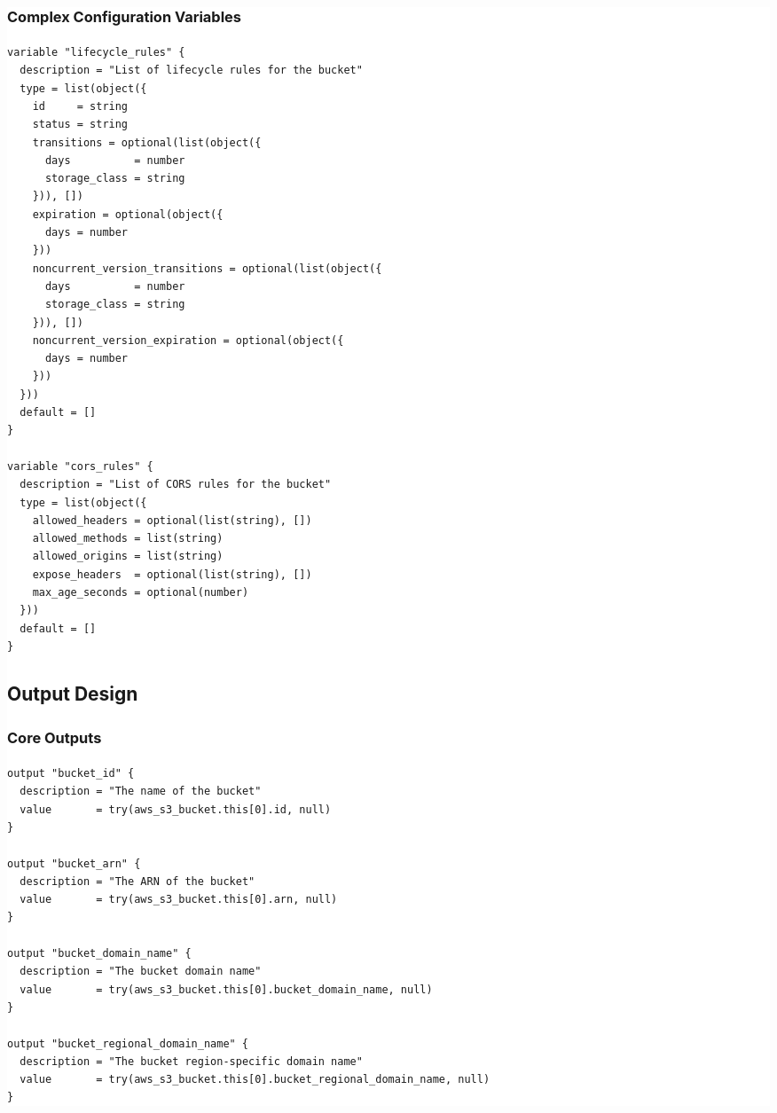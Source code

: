 ### Complex Configuration Variables

```hcl
variable "lifecycle_rules" {
  description = "List of lifecycle rules for the bucket"
  type = list(object({
    id     = string
    status = string
    transitions = optional(list(object({
      days          = number
      storage_class = string
    })), [])
    expiration = optional(object({
      days = number
    }))
    noncurrent_version_transitions = optional(list(object({
      days          = number
      storage_class = string
    })), [])
    noncurrent_version_expiration = optional(object({
      days = number
    }))
  }))
  default = []
}

variable "cors_rules" {
  description = "List of CORS rules for the bucket"
  type = list(object({
    allowed_headers = optional(list(string), [])
    allowed_methods = list(string)
    allowed_origins = list(string)
    expose_headers  = optional(list(string), [])
    max_age_seconds = optional(number)
  }))
  default = []
}
```

## Output Design

### Core Outputs

```hcl
output "bucket_id" {
  description = "The name of the bucket"
  value       = try(aws_s3_bucket.this[0].id, null)
}

output "bucket_arn" {
  description = "The ARN of the bucket"
  value       = try(aws_s3_bucket.this[0].arn, null)
}

output "bucket_domain_name" {
  description = "The bucket domain name"
  value       = try(aws_s3_bucket.this[0].bucket_domain_name, null)
}

output "bucket_regional_domain_name" {
  description = "The bucket region-specific domain name"
  value       = try(aws_s3_bucket.this[0].bucket_regional_domain_name, null)
}
```